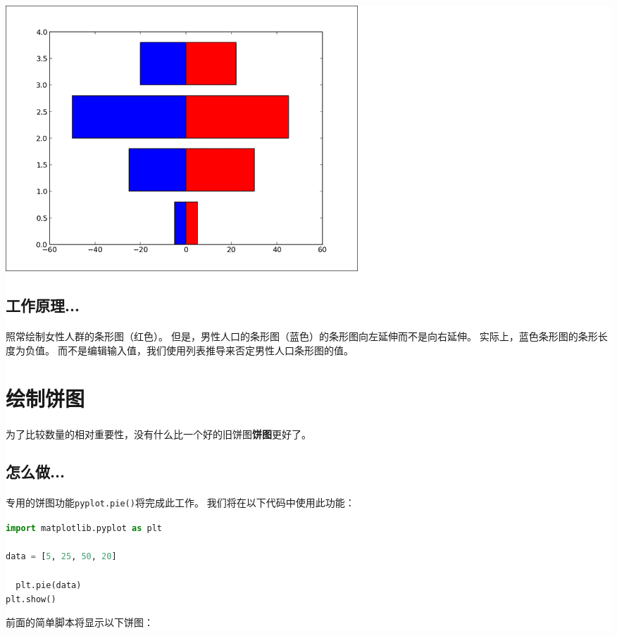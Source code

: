 ![How to do it...](img/3265OS_01_18.jpg)

## 工作原理...

照常绘制女性人群的条形图（红色）。 但是，男性人口的条形图（蓝色）的条形图向左延伸而不是向右延伸。 实际上，蓝色条形图的条形长度为负值。 而不是编辑输入值，我们使用列表推导来否定男性人口条形图的值。

# 绘制饼图

为了比较数量的相对重要性，没有什么比一个好的旧饼图**饼图**更好了。

## 怎么做...

专用的饼图功能`pyplot.pie()`将完成此工作。 我们将在以下代码中使用此功能：

```py
import matplotlib.pyplot as plt

data = [5, 25, 50, 20]

  plt.pie(data)
plt.show()
```

前面的简单脚本将显示以下饼图：
